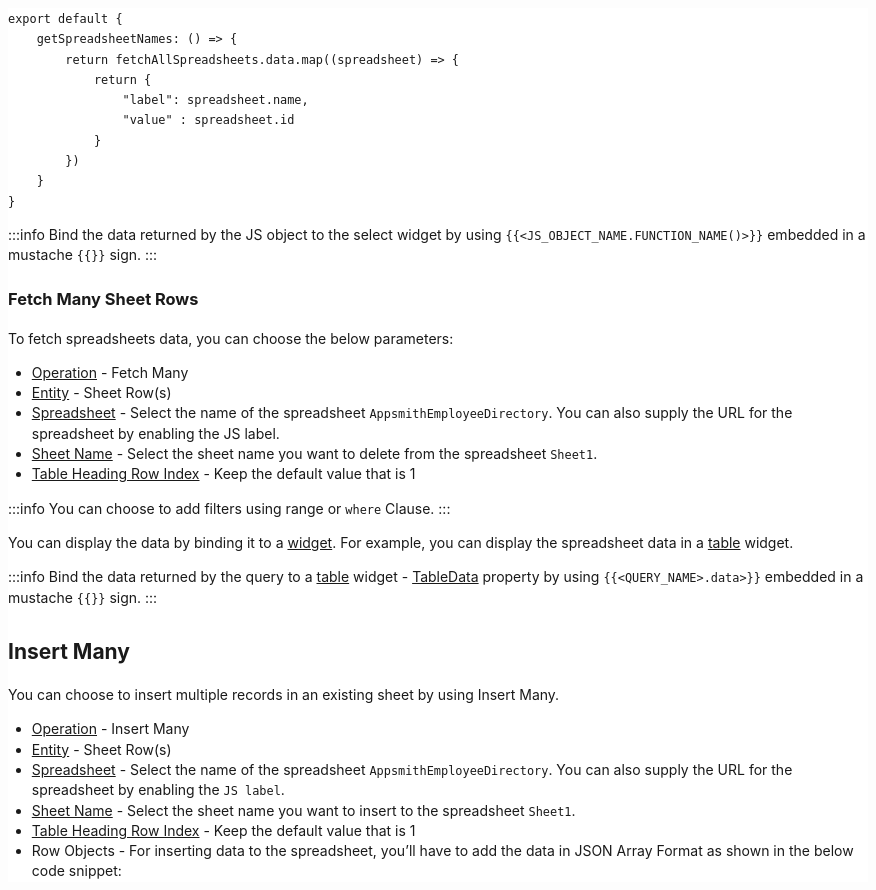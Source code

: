 ```
export default {
	getSpreadsheetNames: () => {
		return fetchAllSpreadsheets.data.map((spreadsheet) => {
			return {
				"label": spreadsheet.name,
				"value" : spreadsheet.id
			}
		})
	}
}
```

:::info
Bind the data returned by the JS object to the select widget by using `{{<JS_OBJECT_NAME.FUNCTION_NAME()>}}` embedded in a mustache `{{}}` sign.
:::

### Fetch Many Sheet Rows

To fetch spreadsheets data, you can choose the below parameters:

<VideoEmbed host="youtube" videoId="KaagWQaR5wg" title="Fetch Data from Sheet" caption="Fetch Data from Sheet"/>

* [Operation](./querying-google-sheets.md#operation) - Fetch Many
* [Entity](./querying-google-sheets.md#entity) - Sheet Row(s)
* [Spreadsheet](./querying-google-sheets.md#spreadsheet) - Select the name of the spreadsheet `AppsmithEmployeeDirectory`. You can also supply the URL for the spreadsheet by enabling the JS label.
* [Sheet Name](./querying-google-sheets.md#sheet-name) - Select the sheet name you want to delete from the spreadsheet `Sheet1`.
* [Table Heading Row Index](./querying-google-sheets.md#table-heading-row-index) - Keep the default value that is 1

:::info
You can choose to add filters using range or `where` Clause.
:::

You can display the data by binding it to a [widget](./../widgets/README.md). For example, you can display the spreadsheet data in a [table](/reference/widgets/table) widget.

:::info
Bind the data returned by the query to a [table](/reference/widgets/table) widget - [TableData](/reference/widgets/table#table-data) property by using `{{<QUERY_NAME>.data>}}` embedded in a mustache `{{}}` sign.
:::

## Insert Many

You can choose to insert multiple records in an existing sheet by using Insert Many.

<VideoEmbed host="youtube" videoId="Mxlw_2U5PeA" title="Add Multiple Rows to Sheet" caption="Add Multiple Rows to Sheet"/>


* [Operation](./querying-google-sheets.md#operation) - Insert Many
* [Entity](querying-google-sheets.md#entity) - Sheet Row(s)
* [Spreadsheet](querying-google-sheets.md#spreadsheet) - Select the name of the spreadsheet `AppsmithEmployeeDirectory`. You can also supply the URL for the spreadsheet by enabling the `JS label`.
* [Sheet Name](querying-google-sheets.md#sheet-name) - Select the sheet name you want to insert to the spreadsheet `Sheet1`.
* [Table Heading Row Index](querying-google-sheets.md#table-heading-row-index) - Keep the default value that is 1
* Row Objects - For inserting data to the spreadsheet, you’ll have to add the data in JSON Array Format as shown in the below code snippet:
